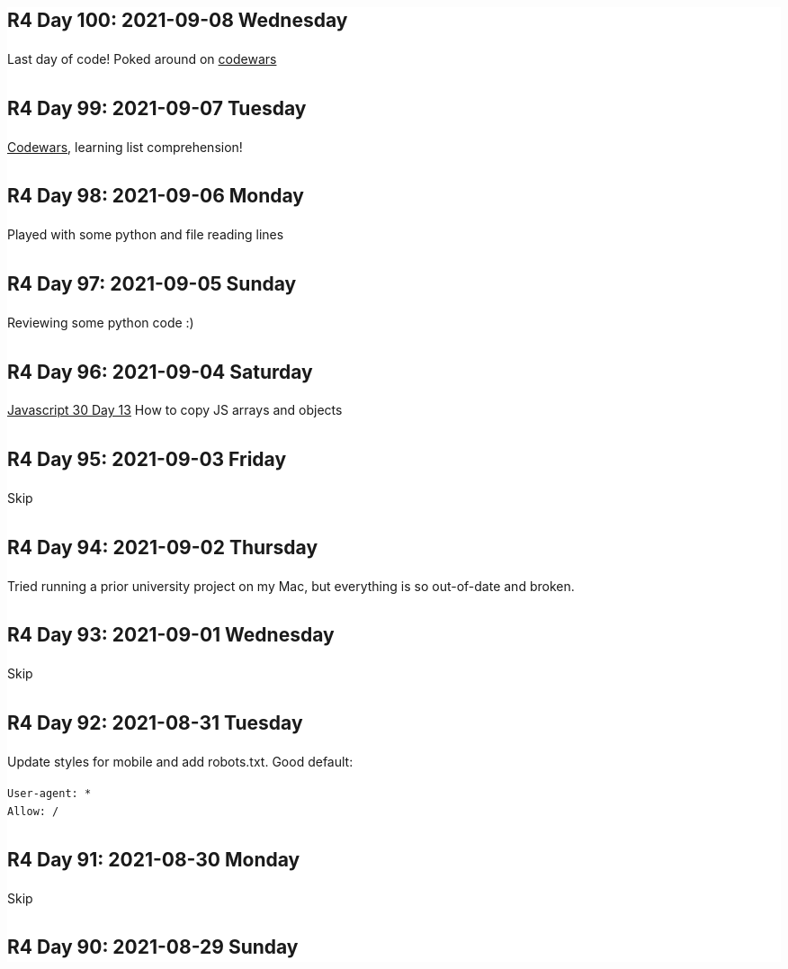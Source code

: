 
## R4 Day 100: 2021-09-08 Wednesday

Last day of code! Poked around on [codewars](https://www.codewars.com/kata/578aa45ee9fd15ff4600090d/train/python)

## R4 Day 99: 2021-09-07 Tuesday

[Codewars](https://www.codewars.com/kata/546f922b54af40e1e90001da/solutions/python), learning list comprehension!

## R4 Day 98: 2021-09-06 Monday

Played with some python and file reading lines

## R4 Day 97: 2021-09-05 Sunday

Reviewing some python code :)

## R4 Day 96: 2021-09-04 Saturday

[Javascript 30 Day 13](https://virtual-javascript30.herokuapp.com/index.html) How to copy JS arrays and objects

## R4 Day 95: 2021-09-03 Friday

Skip

## R4 Day 94: 2021-09-02 Thursday

Tried running a prior university project on my Mac, but everything is so out-of-date and broken. 

## R4 Day 93: 2021-09-01 Wednesday

Skip

## R4 Day 92: 2021-08-31 Tuesday

Update styles for mobile and add robots.txt. Good default:

```txt
User-agent: *
Allow: /
```

## R4 Day 91: 2021-08-30 Monday

Skip

## R4 Day 90: 2021-08-29 Sunday
